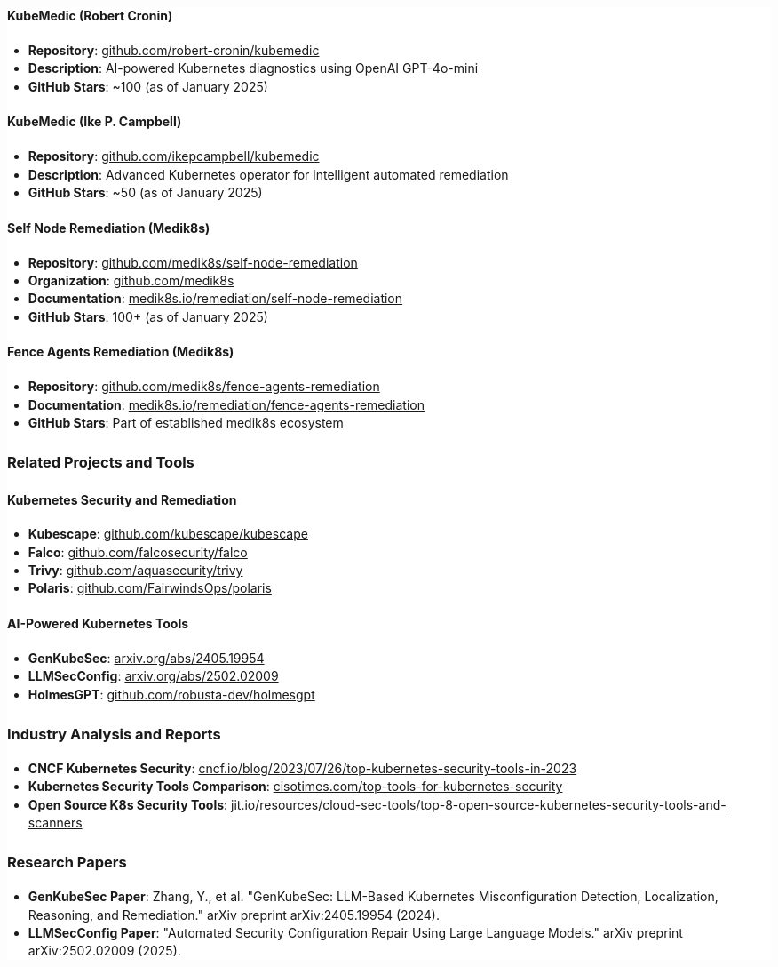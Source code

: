 #### **KubeMedic (Robert Cronin)**
- **Repository**: [github.com/robert-cronin/kubemedic](https://github.com/robert-cronin/kubemedic)
- **Description**: AI-powered Kubernetes diagnostics using OpenAI GPT-4o-mini
- **GitHub Stars**: ~100 (as of January 2025)

#### **KubeMedic (Ike P. Campbell)**
- **Repository**: [github.com/ikepcampbell/kubemedic](https://github.com/ikepcampbell/kubemedic)
- **Description**: Advanced Kubernetes operator for intelligent automated remediation
- **GitHub Stars**: ~50 (as of January 2025)

#### **Self Node Remediation (Medik8s)**
- **Repository**: [github.com/medik8s/self-node-remediation](https://github.com/medik8s/self-node-remediation)
- **Organization**: [github.com/medik8s](https://github.com/medik8s)
- **Documentation**: [medik8s.io/remediation/self-node-remediation](https://www.medik8s.io/remediation/self-node-remediation/self-node-remediation/)
- **GitHub Stars**: 100+ (as of January 2025)

#### **Fence Agents Remediation (Medik8s)**
- **Repository**: [github.com/medik8s/fence-agents-remediation](https://github.com/medik8s/fence-agents-remediation)
- **Documentation**: [medik8s.io/remediation/fence-agents-remediation](https://www.medik8s.io/remediation/fence-agents-remediation/fence-agents-remediation/)
- **GitHub Stars**: Part of established medik8s ecosystem

### **Related Projects and Tools**

#### **Kubernetes Security and Remediation**
- **Kubescape**: [github.com/kubescape/kubescape](https://github.com/kubescape/kubescape)
- **Falco**: [github.com/falcosecurity/falco](https://github.com/falcosecurity/falco)
- **Trivy**: [github.com/aquasecurity/trivy](https://github.com/aquasecurity/trivy)
- **Polaris**: [github.com/FairwindsOps/polaris](https://github.com/FairwindsOps/polaris)

#### **AI-Powered Kubernetes Tools**
- **GenKubeSec**: [arxiv.org/abs/2405.19954](https://arxiv.org/abs/2405.19954)
- **LLMSecConfig**: [arxiv.org/abs/2502.02009](https://arxiv.org/abs/2502.02009)
- **HolmesGPT**: [github.com/robusta-dev/holmesgpt](https://github.com/robusta-dev/holmesgpt)

### **Industry Analysis and Reports**
- **CNCF Kubernetes Security**: [cncf.io/blog/2023/07/26/top-kubernetes-security-tools-in-2023](https://www.cncf.io/blog/2023/07/26/top-kubernetes-security-tools-in-2023/)
- **Kubernetes Security Tools Comparison**: [cisotimes.com/top-tools-for-kubernetes-security](https://cisotimes.com/top-tools-for-kubernetes-security/)
- **Open Source K8s Security Tools**: [jit.io/resources/cloud-sec-tools/top-8-open-source-kubernetes-security-tools-and-scanners](https://www.jit.io/resources/cloud-sec-tools/top-8-open-source-kubernetes-security-tools-and-scanners)

### **Research Papers**
- **GenKubeSec Paper**: Zhang, Y., et al. "GenKubeSec: LLM-Based Kubernetes Misconfiguration Detection, Localization, Reasoning, and Remediation." arXiv preprint arXiv:2405.19954 (2024).
- **LLMSecConfig Paper**: "Automated Security Configuration Repair Using Large Language Models." arXiv preprint arXiv:2502.02009 (2025).
